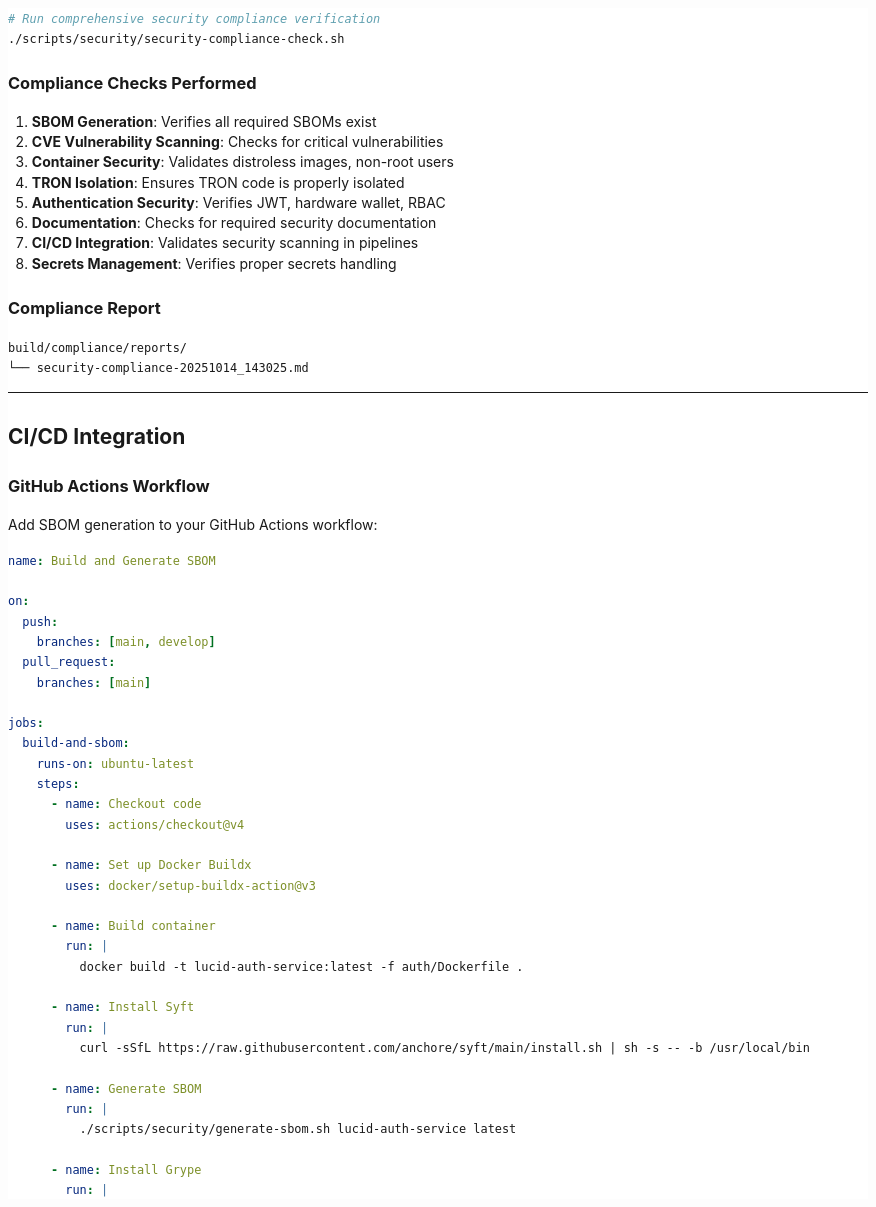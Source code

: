 ```bash
# Run comprehensive security compliance verification
./scripts/security/security-compliance-check.sh
```

### Compliance Checks Performed

1. **SBOM Generation**: Verifies all required SBOMs exist
2. **CVE Vulnerability Scanning**: Checks for critical vulnerabilities
3. **Container Security**: Validates distroless images, non-root users
4. **TRON Isolation**: Ensures TRON code is properly isolated
5. **Authentication Security**: Verifies JWT, hardware wallet, RBAC
6. **Documentation**: Checks for required security documentation
7. **CI/CD Integration**: Validates security scanning in pipelines
8. **Secrets Management**: Verifies proper secrets handling

### Compliance Report

```
build/compliance/reports/
└── security-compliance-20251014_143025.md
```

---

## CI/CD Integration

### GitHub Actions Workflow

Add SBOM generation to your GitHub Actions workflow:

```yaml
name: Build and Generate SBOM

on:
  push:
    branches: [main, develop]
  pull_request:
    branches: [main]

jobs:
  build-and-sbom:
    runs-on: ubuntu-latest
    steps:
      - name: Checkout code
        uses: actions/checkout@v4
      
      - name: Set up Docker Buildx
        uses: docker/setup-buildx-action@v3
      
      - name: Build container
        run: |
          docker build -t lucid-auth-service:latest -f auth/Dockerfile .
      
      - name: Install Syft
        run: |
          curl -sSfL https://raw.githubusercontent.com/anchore/syft/main/install.sh | sh -s -- -b /usr/local/bin
      
      - name: Generate SBOM
        run: |
          ./scripts/security/generate-sbom.sh lucid-auth-service latest
      
      - name: Install Grype
        run: |
```